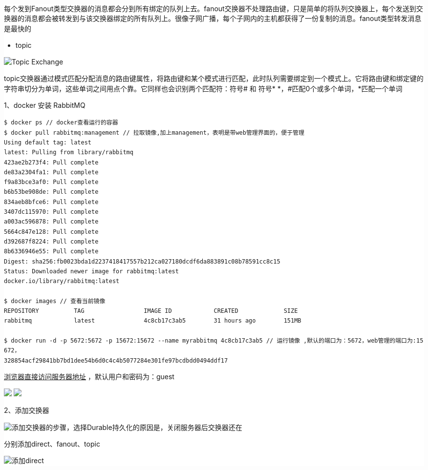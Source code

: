 每个发到Fanout类型交换器的消息都会分到所有绑定的队列上去。fanout交换器不处理路由键，只是简单的将队列交换器上，每个发送到交换器的消息都会被转发到与该交换器绑定的所有队列上。很像子网广播，每个子网内的主机都获得了一份复制的消息。fanout类型转发消息是最快的

- topic

![Topic Exchange](https://upload-images.jianshu.io/upload_images/2765653-f681086a9c560ba6.png?imageMogr2/auto-orient/strip%7CimageView2/2/w/1240)

topic交换器通过模式匹配分配消息的路由键属性，将路由键和某个模式进行匹配，此时队列需要绑定到一个模式上。它将路由键和绑定键的字符串切分为单词，这些单词之间用点个靠。它同样也会识别两个匹配符：符号# 和 符号* *，#匹配0个或多个单词，*匹配一个单词


1、docker 安装 RabbitMQ

```
$ docker ps // docker查看运行的容器
$ docker pull rabbitmq:management // 拉取镜像,加上management，表明是带web管理界面的，便于管理
Using default tag: latest
latest: Pulling from library/rabbitmq
423ae2b273f4: Pull complete 
de83a2304fa1: Pull complete 
f9a83bce3af0: Pull complete 
b6b53be908de: Pull complete 
834aeb8bfce6: Pull complete 
3407dc115970: Pull complete 
a003ac596878: Pull complete 
5664c847e128: Pull complete 
d392687f8224: Pull complete 
8b6336946e55: Pull complete 
Digest: sha256:fb0023bda1d2237418417557b212ca027180dcdf6da883891c08b78591cc8c15
Status: Downloaded newer image for rabbitmq:latest
docker.io/library/rabbitmq:latest

$ docker images // 查看当前镜像
REPOSITORY          TAG                 IMAGE ID            CREATED             SIZE
rabbitmq            latest              4c8cb17c3ab5        31 hours ago        151MB

$ docker run -d -p 5672:5672 -p 15672:15672 --name myrabbitmq 4c8cb17c3ab5 // 运行镜像 ,默认的端口为：5672，web管理的端口为:15672，
328854acf29841bb7bd1dee54b6d0c4c4b5077284e301fe97bcdbdd0494ddf17
```

[浏览器直接访问服务器地址](http://localhost:15672) ，默认用户和密码为：guest

![](https://upload-images.jianshu.io/upload_images/2765653-fec881c6f1d3f1fe.png?imageMogr2/auto-orient/strip%7CimageView2/2/w/1240)
![](https://upload-images.jianshu.io/upload_images/2765653-75cb5e7c671041a9.png?imageMogr2/auto-orient/strip%7CimageView2/2/w/1240)

2、添加交换器

![添加交换器的步骤，选择Durable持久化的原因是，关闭服务器后交换器还在](https://upload-images.jianshu.io/upload_images/2765653-f542a0de120b9cf3.png?imageMogr2/auto-orient/strip%7CimageView2/2/w/1240)

分别添加direct、fanout、topic

![添加direct](https://upload-images.jianshu.io/upload_images/2765653-4dc1f10b8f93eb0b.png?imageMogr2/auto-orient/strip%7CimageView2/2/w/1240)
